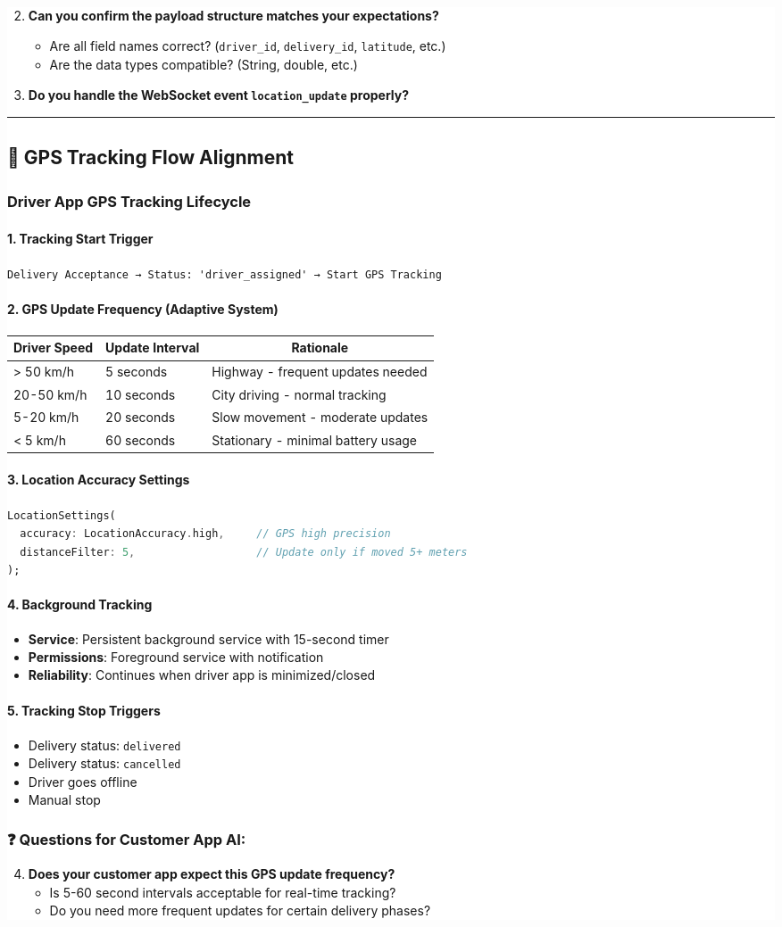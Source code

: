 2. **Can you confirm the payload structure matches your expectations?**
   - Are all field names correct? (`driver_id`, `delivery_id`, `latitude`, etc.)
   - Are the data types compatible? (String, double, etc.)

3. **Do you handle the WebSocket event `location_update` properly?**

---

## 📍 **GPS Tracking Flow Alignment**

### **Driver App GPS Tracking Lifecycle**

#### **1. Tracking Start Trigger**
```
Delivery Acceptance → Status: 'driver_assigned' → Start GPS Tracking
```

#### **2. GPS Update Frequency** (Adaptive System)
| Driver Speed | Update Interval | Rationale |
|-------------|----------------|-----------|
| > 50 km/h   | 5 seconds      | Highway - frequent updates needed |
| 20-50 km/h  | 10 seconds     | City driving - normal tracking |
| 5-20 km/h   | 20 seconds     | Slow movement - moderate updates |
| < 5 km/h    | 60 seconds     | Stationary - minimal battery usage |

#### **3. Location Accuracy Settings**
```dart
LocationSettings(
  accuracy: LocationAccuracy.high,     // GPS high precision
  distanceFilter: 5,                   // Update only if moved 5+ meters
);
```

#### **4. Background Tracking**
- **Service**: Persistent background service with 15-second timer
- **Permissions**: Foreground service with notification
- **Reliability**: Continues when driver app is minimized/closed

#### **5. Tracking Stop Triggers**
- Delivery status: `delivered`
- Delivery status: `cancelled` 
- Driver goes offline
- Manual stop

### **❓ Questions for Customer App AI:**

4. **Does your customer app expect this GPS update frequency?**
   - Is 5-60 second intervals acceptable for real-time tracking?
   - Do you need more frequent updates for certain delivery phases?
